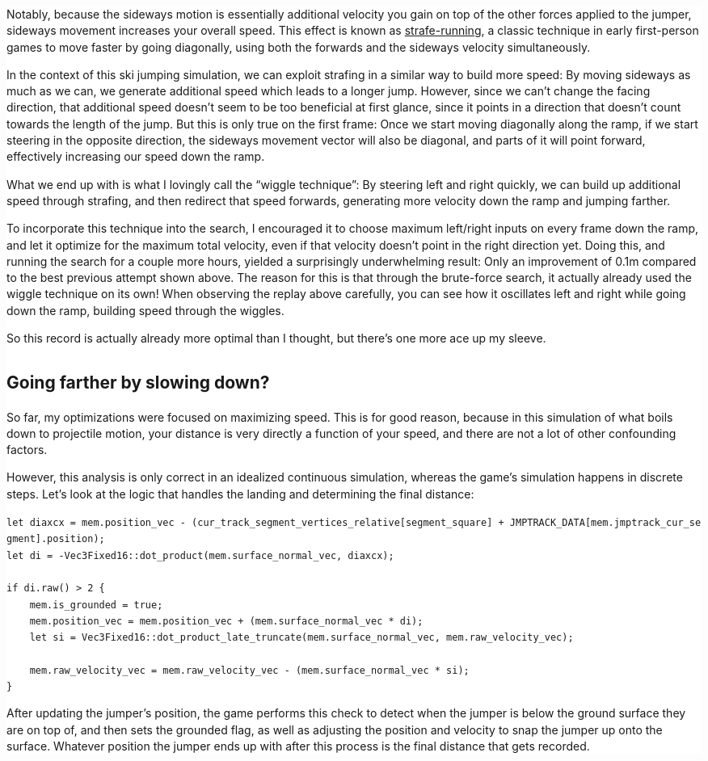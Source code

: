 Notably, because the sideways motion is essentially additional velocity you gain on top of the other forces applied to the jumper, sideways movement increases your overall speed. This effect is known as [strafe-running](https://en.wikipedia.org/wiki/Strafing_\(video_games\)#Strafe-running), a classic technique in early first-person games to move faster by going diagonally, using both the forwards and the sideways velocity simultaneously.

In the context of this ski jumping simulation, we can exploit strafing in a similar way to build more speed: By moving sideways as much as we can, we generate additional speed which leads to a longer jump. However, since we can’t change the facing direction, that additional speed doesn’t seem to be too beneficial at first glance, since it points in a direction that doesn’t count towards the length of the jump. But this is only true on the first frame: Once we start moving diagonally along the ramp, if we start steering in the opposite direction, the sideways movement vector will also be diagonal, and parts of it will point forward, effectively increasing our speed down the ramp.

What we end up with is what I lovingly call the “wiggle technique”: By steering left and right quickly, we can build up additional speed through strafing, and then redirect that speed forwards, generating more velocity down the ramp and jumping farther.

To incorporate this technique into the search, I encouraged it to choose maximum left/right inputs on every frame down the ramp, and let it optimize for the maximum total velocity, even if that velocity doesn’t point in the right direction yet. Doing this, and running the search for a couple more hours, yielded a surprisingly underwhelming result: Only an improvement of 0.1m compared to the best previous attempt shown above. The reason for this is that through the brute-force search, it actually already used the wiggle technique on its own! When observing the replay above carefully, you can see how it oscillates left and right while going down the ramp, building speed through the wiggles.

So this record is actually already more optimal than I thought, but there’s one more ace up my sleeve.

## Going farther by slowing down?

So far, my optimizations were focused on maximizing speed. This is for good reason, because in this simulation of what boils down to projectile motion, your distance is very directly a function of your speed, and there are not a lot of other confounding factors.

However, this analysis is only correct in an idealized continuous simulation, whereas the game’s simulation happens in discrete steps. Let’s look at the logic that handles the landing and determining the final distance:

```
let diaxcx = mem.position_vec - (cur_track_segment_vertices_relative[segment_square] + JMPTRACK_DATA[mem.jmptrack_cur_segment].position);
let di = -Vec3Fixed16::dot_product(mem.surface_normal_vec, diaxcx);

if di.raw() > 2 {
    mem.is_grounded = true;
    mem.position_vec = mem.position_vec + (mem.surface_normal_vec * di);
    let si = Vec3Fixed16::dot_product_late_truncate(mem.surface_normal_vec, mem.raw_velocity_vec);

    mem.raw_velocity_vec = mem.raw_velocity_vec - (mem.surface_normal_vec * si);
}
```

After updating the jumper’s position, the game performs this check to detect when the jumper is below the ground surface they are on top of, and then sets the grounded flag, as well as adjusting the position and velocity to snap the jumper up onto the surface. Whatever position the jumper ends up with after this process is the final distance that gets recorded.
